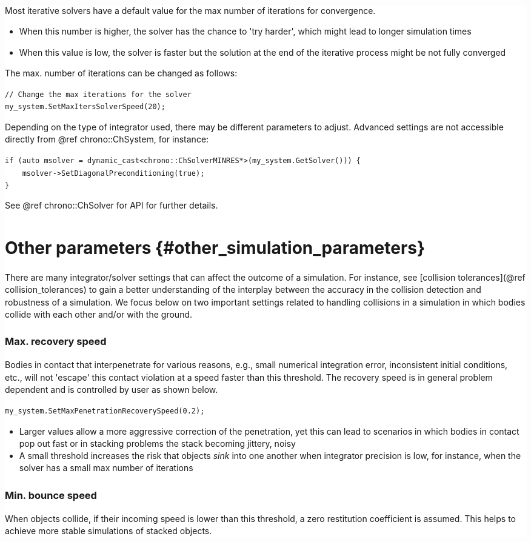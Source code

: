 Most iterative solvers have a default value for the max number of iterations for convergence. 

- When this number is higher, the solver has the chance to 'try harder', which might lead to longer simulation times

- When this value is low, the solver is faster but the solution at the end of the iterative process might be not fully converged

The max. number of iterations can be changed as follows:

~~~{.cpp}
// Change the max iterations for the solver
my_system.SetMaxItersSolverSpeed(20);
~~~

Depending on the type of integrator used, there may be different parameters to adjust.
Advanced settings are not accessible directly from @ref chrono::ChSystem,
for instance:

~~~{.cpp}
if (auto msolver = dynamic_cast<chrono::ChSolverMINRES*>(my_system.GetSolver())) {
	msolver->SetDiagonalPreconditioning(true);
}
~~~

See @ref chrono::ChSolver for API for further details.


# Other parameters  {#other_simulation_parameters}

There are many integrator/solver settings that can affect the outcome of a simulation. For instance, see [collision tolerances](@ref collision_tolerances) to gain a better understanding of the interplay between the accuracy in the collision detection and robustness of a simulation. We focus below on two important settings related to handling collisions in a simulation in which bodies collide with each other and/or with the ground.


### Max. recovery speed 

Bodies in contact that interpenetrate for various reasons, e.g., small numerical integration error, inconsistent initial conditions, etc., will not 'escape' this contact violation at a speed faster than this threshold. The recovery speed is in general problem dependent and is controlled by user as shown below. 

~~~{.cpp}
my_system.SetMaxPenetrationRecoverySpeed(0.2);
~~~

- Larger values allow a more aggressive correction of the penetration, yet this can lead to scenarios in which bodies in contact pop out fast or in stacking problems the stack becoming jittery, noisy   
- A small threshold increases the risk that objects _sink_ into one another when integrator precision is low, for instance, when the solver has a small max number of iterations

  
### Min. bounce speed 

When objects collide, if their incoming speed is lower than 
this threshold, a zero restitution coefficient is assumed. 
This helps to achieve more stable simulations of stacked objects. 

